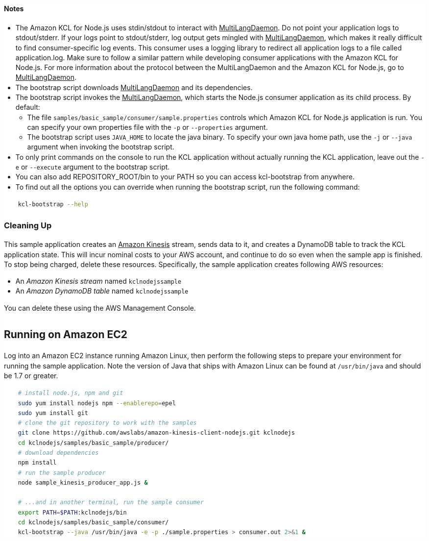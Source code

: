 #### Notes
* The Amazon KCL for Node.js uses stdin/stdout to interact with [MultiLangDaemon][multi-lang-daemon]. Do not point your application logs to stdout/stderr. If your logs point to stdout/stderr, log output gets mingled with [MultiLangDaemon][multi-lang-daemon], which makes it really difficult to find consumer-specific log events. This consumer uses a logging library to redirect all application logs to a file called application.log. Make sure to follow a similar pattern while developing consumer applications with the Amazon KCL for Node.js. For more information about the protocol between the MultiLangDaemon and the Amazon KCL for Node.js, go to [MultiLangDaemon][multi-lang-daemon].
* The bootstrap script downloads [MultiLangDaemon][multi-lang-daemon] and its dependencies.
* The bootstrap script invokes the [MultiLangDaemon][multi-lang-daemon], which starts the Node.js consumer application as its child process. By default:
  * The file `samples/basic_sample/consumer/sample.properties` controls which Amazon KCL for Node.js application is run. You can specify your own properties file with the `-p` or `--properties` argument.
  * The bootstrap script uses `JAVA_HOME` to locate the java binary. To specify your own java home path, use the `-j` or `--java` argument when invoking the bootstrap script.
* To only print commands on the console to run the KCL application without actually running the KCL application, leave out the `-e` or `--execute` argument to the bootstrap script.
* You can also add REPOSITORY_ROOT/bin to your PATH so you can access kcl-bootstrap from anywhere.
* To find out all the options you can override when running the bootstrap script, run the following command:

```sh
    kcl-bootstrap --help
```

### Cleaning Up
This sample application creates an [Amazon Kinesis][amazon-kinesis] stream, sends data to it, and creates a DynamoDB table to track the KCL application state. This will incur nominal costs to your AWS account, and continue to do so even when the sample app is finished. To stop being charged, delete these resources. Specifically, the sample application creates following AWS resources:

* An *Amazon Kinesis stream* named `kclnodejssample`
* An *Amazon DynamoDB table* named `kclnodejssample`

You can delete these using the AWS Management Console.

## Running on Amazon EC2
Log into an Amazon EC2 instance running Amazon Linux, then perform the following steps to prepare your environment for running the sample application. Note the version of Java that ships with Amazon Linux can be found at `/usr/bin/java` and should be 1.7 or greater.

```sh
    # install node.js, npm and git
    sudo yum install nodejs npm --enablerepo=epel
    sudo yum install git
    # clone the git repository to work with the samples
    git clone https://github.com/awslabs/amazon-kinesis-client-nodejs.git kclnodejs
    cd kclnodejs/samples/basic_sample/producer/
    # download dependencies
    npm install
    # run the sample producer
    node sample_kinesis_producer_app.js &

    # ...and in another terminal, run the sample consumer
    export PATH=$PATH:kclnodejs/bin
    cd kclnodejs/samples/basic_sample/consumer/
    kcl-bootstrap --java /usr/bin/java -e -p ./sample.properties > consumer.out 2>&1 &
```


[amazon-kinesis]: http://aws.amazon.com/kinesis
[amazon-kinesis-docs]: http://aws.amazon.com/documentation/kinesis/
[amazon-kinesis-shard]: http://docs.aws.amazon.com/kinesis/latest/dev/key-concepts.html
[amazon-kcl]: http://docs.aws.amazon.com/kinesis/latest/dev/kinesis-record-processor-app.html
[aws-sdk-node]: http://aws.amazon.com/sdk-for-node-js/
[amazon-kcl-github]: https://github.com/awslabs/amazon-kinesis-client
[amazon-kinesis-python-github]: https://github.com/awslabs/amazon-kinesis-client-python
[amazon-kinesis-ruby-github]: https://github.com/awslabs/amazon-kinesis-client-ruby
[multi-lang-daemon]: https://github.com/awslabs/amazon-kinesis-client/blob/master/src/main/java/com/amazonaws/services/kinesis/multilang/package-info.java
[DefaultAWSCredentialsProviderChain]: http://docs.aws.amazon.com/AWSJavaSDK/latest/javadoc/com/amazonaws/auth/DefaultAWSCredentialsProviderChain.html
[kinesis-forum]: http://developer.amazonwebservices.com/connect/forum.jspa?forumID=169
[aws-console]: http://aws.amazon.com/console/
[jvm]: http://java.com/en/download/